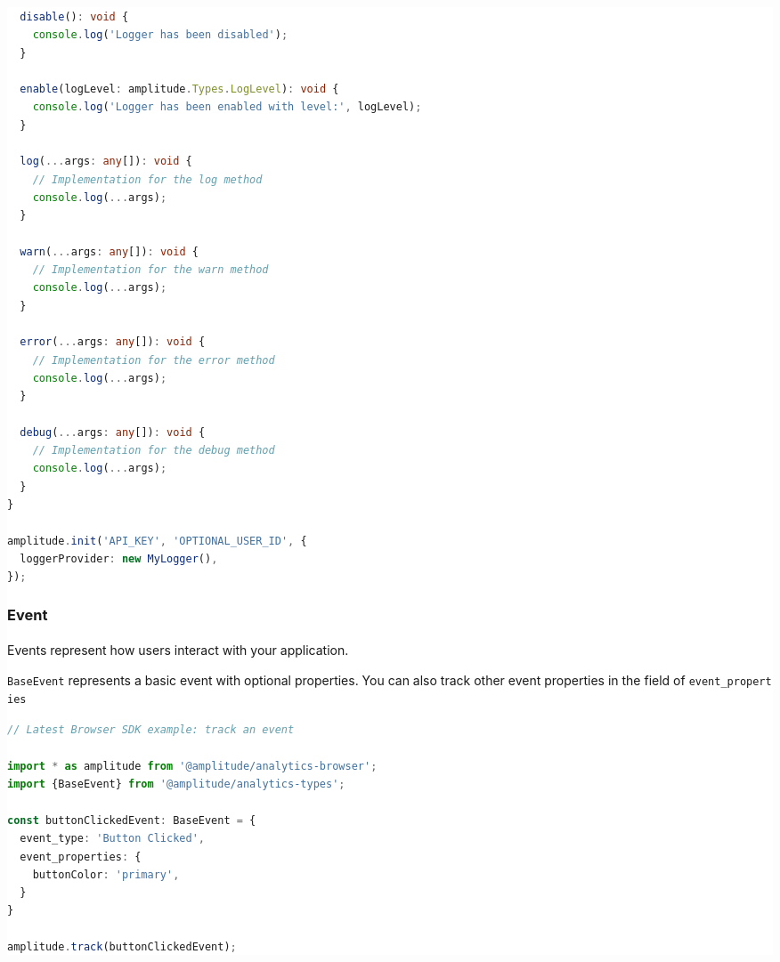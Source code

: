 ```typescript
  disable(): void {
    console.log('Logger has been disabled');
  }

  enable(logLevel: amplitude.Types.LogLevel): void {
    console.log('Logger has been enabled with level:', logLevel);
  }

  log(...args: any[]): void {
    // Implementation for the log method
    console.log(...args);
  }

  warn(...args: any[]): void {
    // Implementation for the warn method
    console.log(...args);
  }

  error(...args: any[]): void {
    // Implementation for the error method
    console.log(...args);
  }

  debug(...args: any[]): void {
    // Implementation for the debug method
    console.log(...args);
  }
}

amplitude.init('API_KEY', 'OPTIONAL_USER_ID', {
  loggerProvider: new MyLogger(),
});
```

### Event 

Events represent how users interact with your application. 

`BaseEvent` represents a basic event with optional properties. You can also track other event properties in the field of `event_properties`

```typescript
// Latest Browser SDK example: track an event

import * as amplitude from '@amplitude/analytics-browser';
import {BaseEvent} from '@amplitude/analytics-types';

const buttonClickedEvent: BaseEvent = {
  event_type: 'Button Clicked',
  event_properties: {
    buttonColor: 'primary',
  }
}

amplitude.track(buttonClickedEvent);
```
